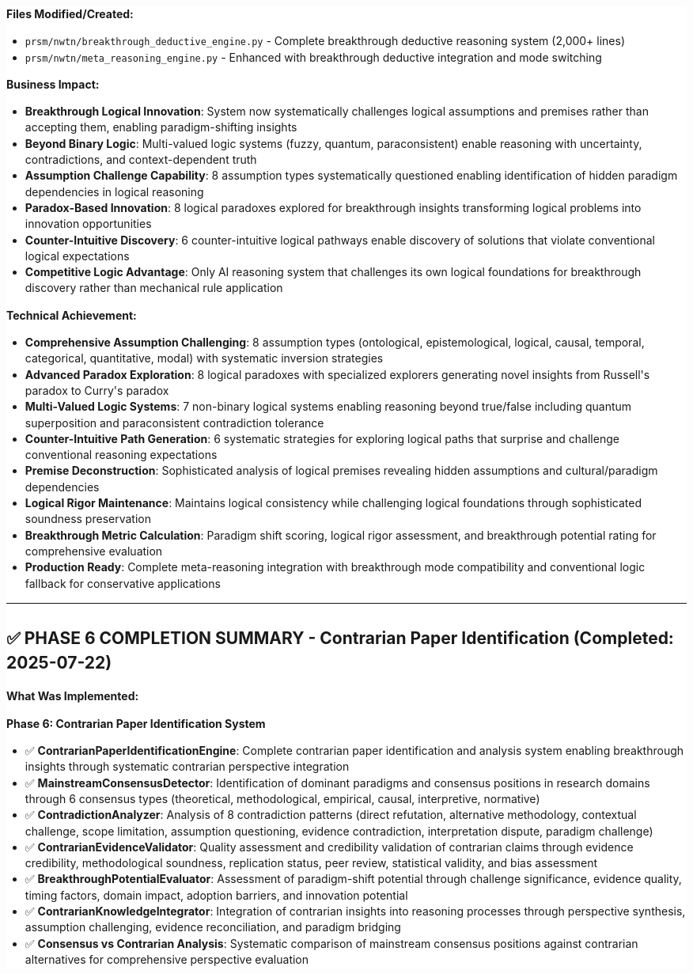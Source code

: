 **Files Modified/Created:**
- `prsm/nwtn/breakthrough_deductive_engine.py` - Complete breakthrough deductive reasoning system (2,000+ lines)
- `prsm/nwtn/meta_reasoning_engine.py` - Enhanced with breakthrough deductive integration and mode switching

**Business Impact:**
- **Breakthrough Logical Innovation**: System now systematically challenges logical assumptions and premises rather than accepting them, enabling paradigm-shifting insights
- **Beyond Binary Logic**: Multi-valued logic systems (fuzzy, quantum, paraconsistent) enable reasoning with uncertainty, contradictions, and context-dependent truth
- **Assumption Challenge Capability**: 8 assumption types systematically questioned enabling identification of hidden paradigm dependencies in logical reasoning
- **Paradox-Based Innovation**: 8 logical paradoxes explored for breakthrough insights transforming logical problems into innovation opportunities
- **Counter-Intuitive Discovery**: 6 counter-intuitive logical pathways enable discovery of solutions that violate conventional logical expectations
- **Competitive Logic Advantage**: Only AI reasoning system that challenges its own logical foundations for breakthrough discovery rather than mechanical rule application

**Technical Achievement:**
- **Comprehensive Assumption Challenging**: 8 assumption types (ontological, epistemological, logical, causal, temporal, categorical, quantitative, modal) with systematic inversion strategies
- **Advanced Paradox Exploration**: 8 logical paradoxes with specialized explorers generating novel insights from Russell's paradox to Curry's paradox
- **Multi-Valued Logic Systems**: 7 non-binary logical systems enabling reasoning beyond true/false including quantum superposition and paraconsistent contradiction tolerance
- **Counter-Intuitive Path Generation**: 6 systematic strategies for exploring logical paths that surprise and challenge conventional reasoning expectations
- **Premise Deconstruction**: Sophisticated analysis of logical premises revealing hidden assumptions and cultural/paradigm dependencies
- **Logical Rigor Maintenance**: Maintains logical consistency while challenging logical foundations through sophisticated soundness preservation
- **Breakthrough Metric Calculation**: Paradigm shift scoring, logical rigor assessment, and breakthrough potential rating for comprehensive evaluation
- **Production Ready**: Complete meta-reasoning integration with breakthrough mode compatibility and conventional logic fallback for conservative applications

---

## ✅ **PHASE 6 COMPLETION SUMMARY - Contrarian Paper Identification** (Completed: 2025-07-22)

**What Was Implemented:**

**Phase 6: Contrarian Paper Identification System**
- ✅ **ContrarianPaperIdentificationEngine**: Complete contrarian paper identification and analysis system enabling breakthrough insights through systematic contrarian perspective integration
- ✅ **MainstreamConsensusDetector**: Identification of dominant paradigms and consensus positions in research domains through 6 consensus types (theoretical, methodological, empirical, causal, interpretive, normative)
- ✅ **ContradictionAnalyzer**: Analysis of 8 contradiction patterns (direct refutation, alternative methodology, contextual challenge, scope limitation, assumption questioning, evidence contradiction, interpretation dispute, paradigm challenge)
- ✅ **ContrarianEvidenceValidator**: Quality assessment and credibility validation of contrarian claims through evidence credibility, methodological soundness, replication status, peer review, statistical validity, and bias assessment
- ✅ **BreakthroughPotentialEvaluator**: Assessment of paradigm-shift potential through challenge significance, evidence quality, timing factors, domain impact, adoption barriers, and innovation potential
- ✅ **ContrarianKnowledgeIntegrator**: Integration of contrarian insights into reasoning processes through perspective synthesis, assumption challenging, evidence reconciliation, and paradigm bridging
- ✅ **Consensus vs Contrarian Analysis**: Systematic comparison of mainstream consensus positions against contrarian alternatives for comprehensive perspective evaluation